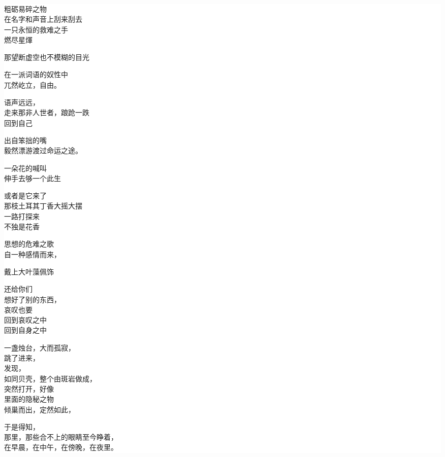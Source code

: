  

粗砺易碎之物    
在名字和声音上刮来刮去    
一只永恒的救难之手    
燃尽星煇     

那望断虚空也不模糊的目光    

在一派词语的奴性中    
兀然屹立，自由。

 

语声远远，    
走来那非人世者，踉跄一跌    
回到自己

 

出自笨拙的嘴    
毅然漂游渡过命运之途。

 

一朵花的喊叫    
伸手去够一个此生

 

或者是它来了    
那枝土耳其丁香大摇大摆    
一路打探来    
不独是花香

 

思想的危难之歌    
自一种感情而来，    

 

戴上大叶藻佩饰

 

还给你们    
想好了别的东西，    
哀叹也要    
回到哀叹之中    
回到自身之中

 

一盏烛台，大而孤寂，    
跳了进来，    
发现，    
如同贝壳，整个由斑岩做成，    
突然打开，好像    
里面的隐秘之物    
倾巢而出，定然如此，

 

于是得知，    
那里，那些合不上的眼睛至今睁着，    
在早晨，在中午，在傍晚，在夜里。

